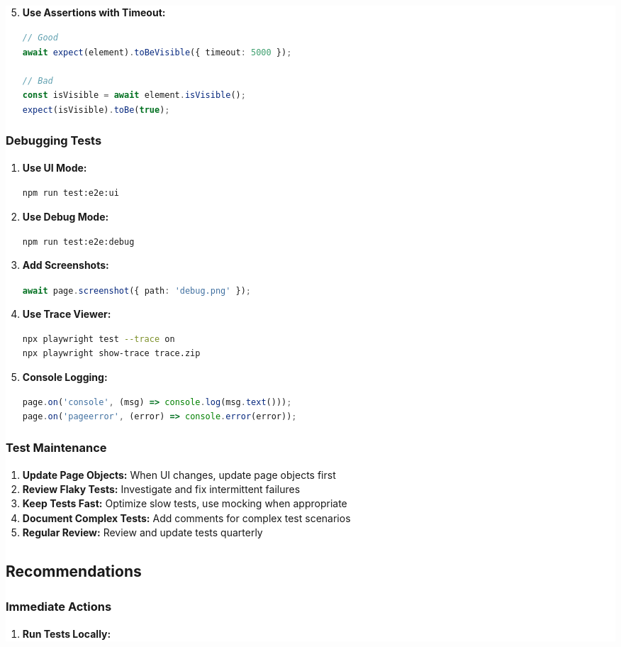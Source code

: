 5. **Use Assertions with Timeout:**

   ```typescript
   // Good
   await expect(element).toBeVisible({ timeout: 5000 });

   // Bad
   const isVisible = await element.isVisible();
   expect(isVisible).toBe(true);
   ```

### Debugging Tests

1. **Use UI Mode:**

   ```bash
   npm run test:e2e:ui
   ```

2. **Use Debug Mode:**

   ```bash
   npm run test:e2e:debug
   ```

3. **Add Screenshots:**

   ```typescript
   await page.screenshot({ path: 'debug.png' });
   ```

4. **Use Trace Viewer:**

   ```bash
   npx playwright test --trace on
   npx playwright show-trace trace.zip
   ```

5. **Console Logging:**
   ```typescript
   page.on('console', (msg) => console.log(msg.text()));
   page.on('pageerror', (error) => console.error(error));
   ```

### Test Maintenance

1. **Update Page Objects:** When UI changes, update page objects first
2. **Review Flaky Tests:** Investigate and fix intermittent failures
3. **Keep Tests Fast:** Optimize slow tests, use mocking when appropriate
4. **Document Complex Tests:** Add comments for complex test scenarios
5. **Regular Review:** Review and update tests quarterly

## Recommendations

### Immediate Actions

1. **Run Tests Locally:**
